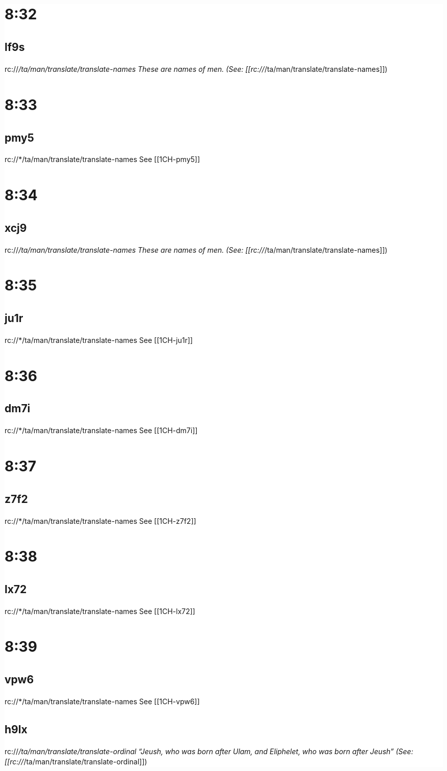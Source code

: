 # 8:32
## lf9s
rc://*/ta/man/translate/translate-names
These are names of men. (See: [[rc://*/ta/man/translate/translate-names]])

# 8:33
## pmy5
rc://*/ta/man/translate/translate-names
See [[1CH-pmy5]]
# 8:34
## xcj9
rc://*/ta/man/translate/translate-names
These are names of men. (See: [[rc://*/ta/man/translate/translate-names]])

# 8:35
## ju1r
rc://*/ta/man/translate/translate-names
See [[1CH-ju1r]]
# 8:36
## dm7i
rc://*/ta/man/translate/translate-names
See [[1CH-dm7i]]
# 8:37
## z7f2
rc://*/ta/man/translate/translate-names
See [[1CH-z7f2]]
# 8:38
## lx72
rc://*/ta/man/translate/translate-names
See [[1CH-lx72]]
# 8:39
## vpw6
rc://*/ta/man/translate/translate-names
See [[1CH-vpw6]]
## h9lx
rc://*/ta/man/translate/translate-ordinal
“Jeush, who was born after Ulam, and Eliphelet, who was born after Jeush” (See: [[rc://*/ta/man/translate/translate-ordinal]])
